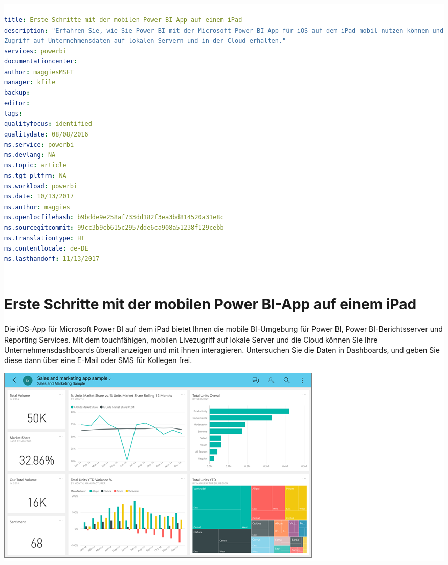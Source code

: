 ```yaml
---
title: Erste Schritte mit der mobilen Power BI-App auf einem iPad
description: "Erfahren Sie, wie Sie Power BI mit der Microsoft Power BI-App für iOS auf dem iPad mobil nutzen können und Zugriff auf Unternehmensdaten auf lokalen Servern und in der Cloud erhalten."
services: powerbi
documentationcenter: 
author: maggiesMSFT
manager: kfile
backup: 
editor: 
tags: 
qualityfocus: identified
qualitydate: 08/08/2016
ms.service: powerbi
ms.devlang: NA
ms.topic: article
ms.tgt_pltfrm: NA
ms.workload: powerbi
ms.date: 10/13/2017
ms.author: maggies
ms.openlocfilehash: b9bdde9e258af733dd182f3ea3bd814520a31e8c
ms.sourcegitcommit: 99cc3b9cb615c2957dde6ca908a51238f129cebb
ms.translationtype: HT
ms.contentlocale: de-DE
ms.lasthandoff: 11/13/2017
---
```

# <a name="get-started-with-the-power-bi-mobile-app-on-an-ipad"></a>Erste Schritte mit der mobilen Power BI-App auf einem iPad
Die iOS-App für Microsoft Power BI auf dem iPad bietet Ihnen die mobile BI-Umgebung für Power BI, Power BI-Berichtsserver und Reporting Services. Mit dem touchfähigen, mobilen Livezugriff auf lokale Server und die Cloud können Sie Ihre Unternehmensdashboards überall anzeigen und mit ihnen interagieren. Untersuchen Sie die Daten in Dashboards, und geben Sie diese dann über eine E-Mail oder SMS für Kollegen frei. 

![Power BI-Dashboard in der iPad-App](media/mobile-ipad-app-get-started/power-bi-ipad-dashboard-sales-and-marketing.png)
